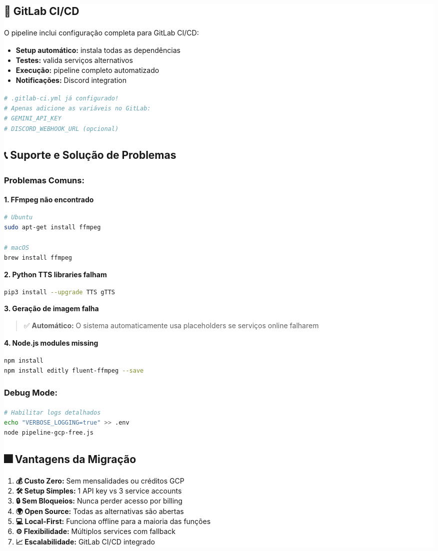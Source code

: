 ## 📄 **GitLab CI/CD**

O pipeline inclui configuração completa para GitLab CI/CD:

- **Setup automático:** instala todas as dependências
- **Testes:** valida serviços alternativos
- **Execução:** pipeline completo automatizado
- **Notificações:** Discord integration

```yaml
# .gitlab-ci.yml já configurado!
# Apenas adicione as variáveis no GitLab:
# GEMINI_API_KEY
# DISCORD_WEBHOOK_URL (opcional)
```

## 📞 **Suporte e Solução de Problemas**

### Problemas Comuns:

**1. FFmpeg não encontrado**
```bash
# Ubuntu
sudo apt-get install ffmpeg

# macOS
brew install ffmpeg
```

**2. Python TTS libraries falham**
```bash
pip3 install --upgrade TTS gTTS
```

**3. Geração de imagem falha**
> ✅ **Automático:** O sistema automaticamente usa placeholders se serviços online falharem

**4. Node.js modules missing**
```bash
npm install
npm install editly fluent-ffmpeg --save
```

### Debug Mode:
```bash
# Habilitar logs detalhados
echo "VERBOSE_LOGGING=true" >> .env
node pipeline-gcp-free.js
```

## 🎆 **Vantagens da Migração**

1. **💰 Custo Zero:** Sem mensalidades ou créditos GCP
2. **🛠️ Setup Simples:** 1 API key vs 3 service accounts
3. **🔒 Sem Bloqueios:** Nunca perder acesso por billing
4. **🌍 Open Source:** Todas as alternativas são abertas
5. **💻 Local-First:** Funciona offline para a maioria das funções
6. **⚙️ Flexibilidade:** Múltiplos services com fallback
7. **📈 Escalabilidade:** GitLab CI/CD integrado
